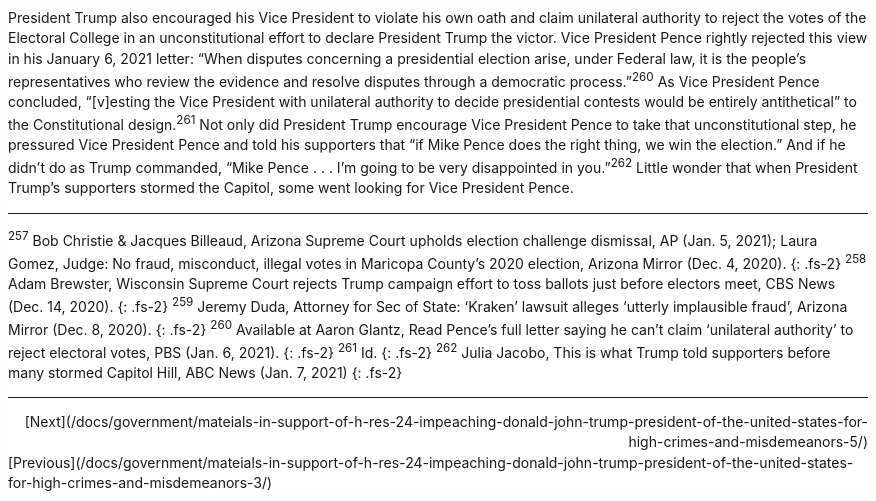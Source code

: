 President Trump also encouraged his Vice President to violate his own oath and claim unilateral authority to reject the votes of the Electoral College in an unconstitutional effort to declare President Trump the victor. Vice President Pence rightly rejected this view in his January 6, 2021 letter: “When disputes concerning a presidential election arise, under Federal law, it is the people’s representatives who review the evidence and resolve disputes through a democratic process.”<sup>260</sup> As Vice President Pence concluded, “[v]esting the Vice President with unilateral authority to decide presidential contests would be entirely antithetical” to the Constitutional design.<sup>261</sup> Not only did President Trump encourage Vice President Pence to take that unconstitutional step, he pressured Vice President Pence and told his supporters that “if Mike Pence does the right thing, we win the election.” And if he didn’t do as Trump commanded, “Mike Pence . . . I’m going to be very disappointed in you.”<sup>262</sup> Little wonder that when President Trump’s supporters stormed the Capitol, some went looking for Vice President Pence.

***
<sup>257</sup> Bob Christie & Jacques Billeaud, Arizona Supreme Court upholds election challenge dismissal, AP (Jan. 5, 2021); Laura Gomez, Judge: No fraud, misconduct, illegal votes in Maricopa County’s 2020 election, Arizona Mirror (Dec. 4, 2020).
{: .fs-2}
<sup>258</sup> Adam Brewster, Wisconsin Supreme Court rejects Trump campaign effort to toss ballots just before electors meet, CBS News (Dec. 14, 2020).
{: .fs-2}
<sup>259</sup> Jeremy Duda, Attorney for Sec of State: ‘Kraken’ lawsuit alleges ‘utterly implausible fraud’, Arizona Mirror (Dec. 8, 2020).
{: .fs-2}
<sup>260</sup> Available at Aaron Glantz, Read Pence’s full letter saying he can’t claim ‘unilateral authority’ to reject electoral votes, PBS (Jan. 6, 2021).
{: .fs-2}
<sup>261</sup> Id.
{: .fs-2}
<sup>262</sup> Julia Jacobo, This is what Trump told supporters before many stormed Capitol Hill, ABC News (Jan. 7, 2021)
{: .fs-2}

***

<div style='text-align:right' markdown="1">
[Next](/docs/government/mateials-in-support-of-h-res-24-impeaching-donald-john-trump-president-of-the-united-states-for-high-crimes-and-misdemeanors-5/)
</div>

<div style='text-align:left' markdown="1">
[Previous](/docs/government/mateials-in-support-of-h-res-24-impeaching-donald-john-trump-president-of-the-united-states-for-high-crimes-and-misdemeanors-3/)
</div>
</div>

